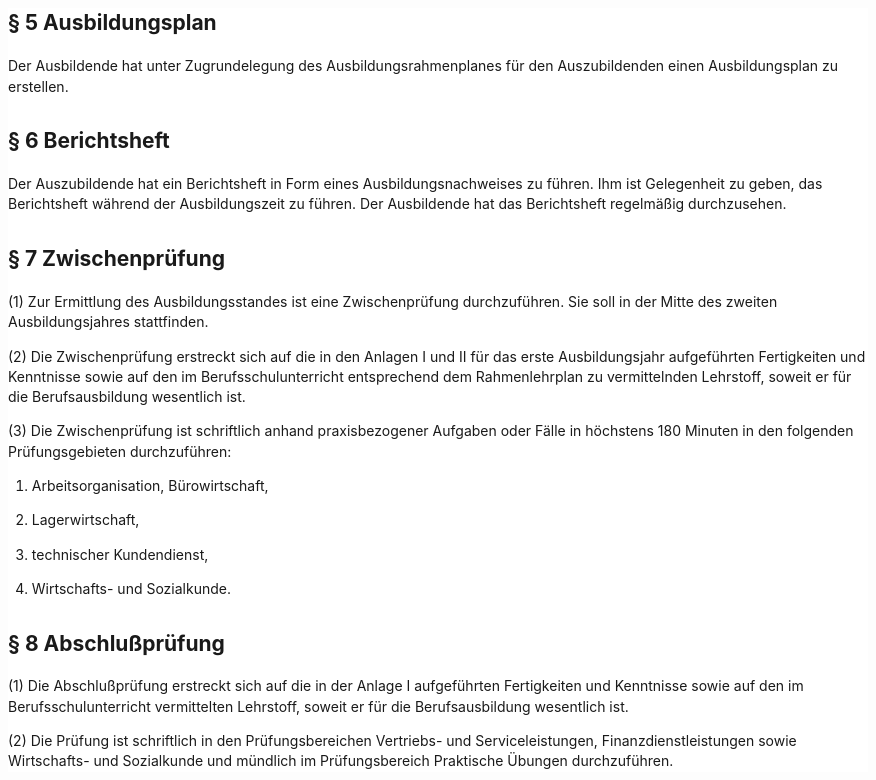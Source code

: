 
## § 5 Ausbildungsplan

Der Ausbildende hat unter Zugrundelegung des Ausbildungsrahmenplanes
für den Auszubildenden einen Ausbildungsplan zu erstellen.


## § 6 Berichtsheft

Der Auszubildende hat ein Berichtsheft in Form eines
Ausbildungsnachweises zu führen. Ihm ist Gelegenheit zu geben, das
Berichtsheft während der Ausbildungszeit zu führen. Der Ausbildende
hat das Berichtsheft regelmäßig durchzusehen.


## § 7 Zwischenprüfung

(1) Zur Ermittlung des Ausbildungsstandes ist eine Zwischenprüfung
durchzuführen. Sie soll in der Mitte des zweiten Ausbildungsjahres
stattfinden.

(2) Die Zwischenprüfung erstreckt sich auf die in den Anlagen I und II
für das erste Ausbildungsjahr aufgeführten Fertigkeiten und Kenntnisse
sowie auf den im Berufsschulunterricht entsprechend dem Rahmenlehrplan
zu vermittelnden Lehrstoff, soweit er für die Berufsausbildung
wesentlich ist.

(3) Die Zwischenprüfung ist schriftlich anhand praxisbezogener
Aufgaben oder Fälle in höchstens 180 Minuten in den folgenden
Prüfungsgebieten durchzuführen:

1.  Arbeitsorganisation, Bürowirtschaft,


2.  Lagerwirtschaft,


3.  technischer Kundendienst,


4.  Wirtschafts- und Sozialkunde.





## § 8 Abschlußprüfung

(1) Die Abschlußprüfung erstreckt sich auf die in der Anlage I
aufgeführten Fertigkeiten und Kenntnisse sowie auf den im
Berufsschulunterricht vermittelten Lehrstoff, soweit er für die
Berufsausbildung wesentlich ist.

(2) Die Prüfung ist schriftlich in den Prüfungsbereichen Vertriebs-
und Serviceleistungen, Finanzdienstleistungen sowie Wirtschafts- und
Sozialkunde und mündlich im Prüfungsbereich Praktische Übungen
durchzuführen.
